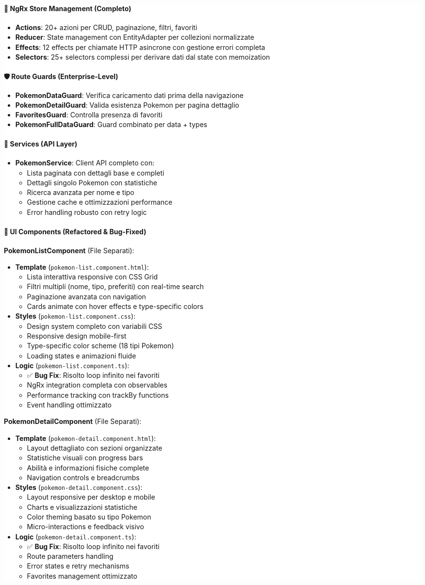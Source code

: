 #### 🎯 **NgRx Store Management (Completo)**
- **Actions**: 20+ azioni per CRUD, paginazione, filtri, favoriti
- **Reducer**: State management con EntityAdapter per collezioni normalizzate
- **Effects**: 12 effects per chiamate HTTP asincrone con gestione errori completa
- **Selectors**: 25+ selectors complessi per derivare dati dal state con memoization

#### 🛡️ **Route Guards (Enterprise-Level)**
- **PokemonDataGuard**: Verifica caricamento dati prima della navigazione
- **PokemonDetailGuard**: Valida esistenza Pokemon per pagina dettaglio
- **FavoritesGuard**: Controlla presenza di favoriti
- **PokemonFullDataGuard**: Guard combinato per data + types

#### 🔧 **Services (API Layer)**
- **PokemonService**: Client API completo con:
  - Lista paginata con dettagli base e completi
  - Dettagli singolo Pokemon con statistiche
  - Ricerca avanzata per nome e tipo
  - Gestione cache e ottimizzazioni performance
  - Error handling robusto con retry logic

#### 🎨 **UI Components (Refactored & Bug-Fixed)**

**PokemonListComponent** (File Separati):
- **Template** (`pokemon-list.component.html`): 
  - Lista interattiva responsive con CSS Grid
  - Filtri multipli (nome, tipo, preferiti) con real-time search
  - Paginazione avanzata con navigation
  - Cards animate con hover effects e type-specific colors
- **Styles** (`pokemon-list.component.css`):
  - Design system completo con variabili CSS
  - Responsive design mobile-first 
  - Type-specific color scheme (18 tipi Pokemon)
  - Loading states e animazioni fluide
- **Logic** (`pokemon-list.component.ts`):
  - ✅ **Bug Fix**: Risolto loop infinito nei favoriti
  - NgRx integration completa con observables
  - Performance tracking con trackBy functions
  - Event handling ottimizzato

**PokemonDetailComponent** (File Separati):
- **Template** (`pokemon-detail.component.html`):
  - Layout dettagliato con sezioni organizzate
  - Statistiche visuali con progress bars
  - Abilità e informazioni fisiche complete
  - Navigation controls e breadcrumbs
- **Styles** (`pokemon-detail.component.css`):
  - Layout responsive per desktop e mobile
  - Charts e visualizzazioni statistiche
  - Color theming basato su tipo Pokemon
  - Micro-interactions e feedback visivo
- **Logic** (`pokemon-detail.component.ts`):
  - ✅ **Bug Fix**: Risolto loop infinito nei favoriti
  - Route parameters handling
  - Error states e retry mechanisms
  - Favorites management ottimizzato
